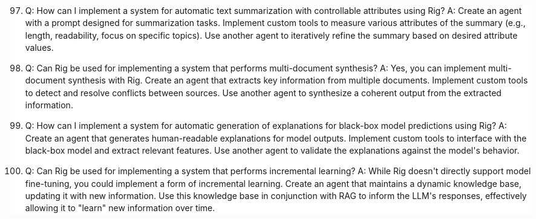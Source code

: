 97. Q: How can I implement a system for automatic text summarization with controllable attributes using Rig?
    A: Create an agent with a prompt designed for summarization tasks. Implement custom tools to measure various attributes of the summary (e.g., length, readability, focus on specific topics). Use another agent to iteratively refine the summary based on desired attribute values.

98. Q: Can Rig be used for implementing a system that performs multi-document synthesis?
    A: Yes, you can implement multi-document synthesis with Rig. Create an agent that extracts key information from multiple documents. Implement custom tools to detect and resolve conflicts between sources. Use another agent to synthesize a coherent output from the extracted information.

99. Q: How can I implement a system for automatic generation of explanations for black-box model predictions using Rig?
    A: Create an agent that generates human-readable explanations for model outputs. Implement custom tools to interface with the black-box model and extract relevant features. Use another agent to validate the explanations against the model's behavior.

100. Q: Can Rig be used for implementing a system that performs incremental learning?
     A: While Rig doesn't directly support model fine-tuning, you could implement a form of incremental learning. Create an agent that maintains a dynamic knowledge base, updating it with new information. Use this knowledge base in conjunction with RAG to inform the LLM's responses, effectively allowing it to "learn" new information over time.

